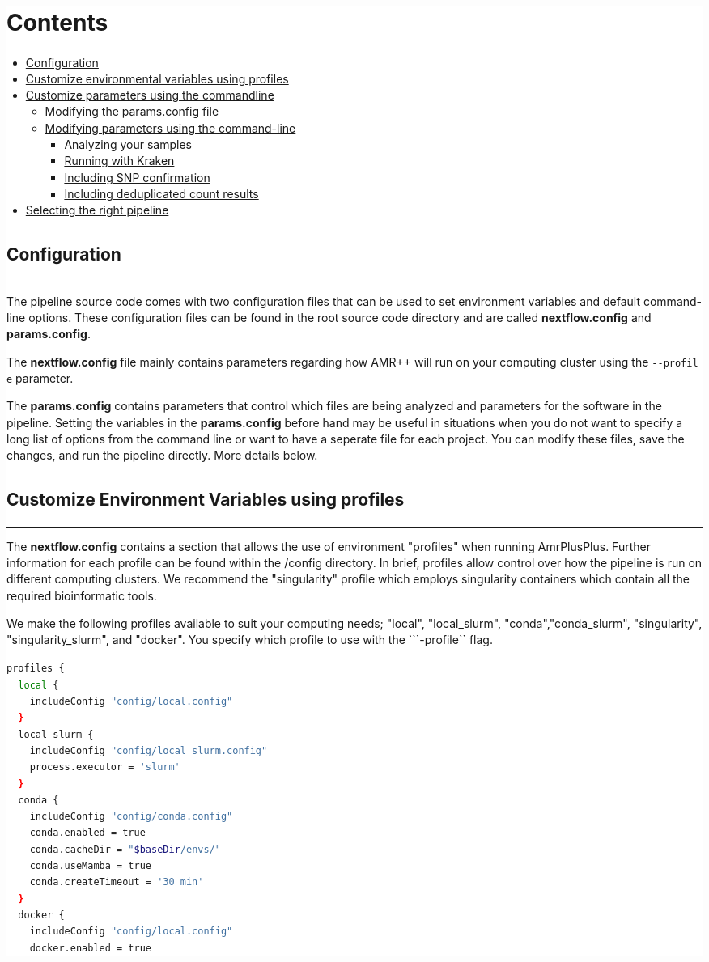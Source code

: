 # Contents

* [Configuration](#configuration)
* [Customize environmental variables using profiles](#customize-environment-variables-using-profiles)
* [Customize parameters using the commandline](#customize-amr-pipeline-parameters)
  * [Modifying the params.config file](#modifying-the-paramsconfig-file) 
  * [Modifying parameters using the command-line](#modifying-parameters-using-the-command-line)
    * [Analyzing your samples](#analyzing-your-samples)
    * [Running with Kraken](#running-with-kraken)
    * [Including SNP confirmation](#running-with-snp-confirmation)
    * [Including deduplicated count results](#running-with-deduplicated-counts)
* [Selecting the right pipeline](#selecting-the-right-pipeline)

## Configuration
-------------

The pipeline source code comes with two configuration files that can be used to set environment variables and default command-line options. These configuration files can be found in the root source code directory and are called **nextflow.config** and **params.config**.

The **nextflow.config** file mainly contains parameters regarding how AMR++ will run on your computing cluster using the ```--profile``` parameter. 

The **params.config** contains parameters that control which files are being analyzed and parameters for the software in the pipeline. Setting the variables in the **params.config** before hand may be useful in situations when you do not want to specify a long list of options from the command line or want to have a seperate file for each project. You can modify these files, save the changes, and run the pipeline directly. More details below.


## Customize Environment Variables using profiles
----------------------------------------------

The **nextflow.config** contains a section that allows the use of environment "profiles" when running AmrPlusPlus. Further information for each profile can be found within the /config directory. In brief, profiles allow control over how the pipeline is run on different computing clusters. We recommend the "singularity" profile which employs singularity containers which contain all the required bioinformatic tools.

We make the following profiles available to suit your computing needs; "local", "local_slurm", "conda","conda_slurm", "singularity", "singularity_slurm", and "docker". You specify which profile to use with the ```-profile`` flag.


```bash
profiles {
  local {
    includeConfig "config/local.config"
  }
  local_slurm {
    includeConfig "config/local_slurm.config"
    process.executor = 'slurm'
  }
  conda {
    includeConfig "config/conda.config"
    conda.enabled = true
    conda.cacheDir = "$baseDir/envs/"
    conda.useMamba = true
    conda.createTimeout = '30 min'
  }
  docker {
    includeConfig "config/local.config"
    docker.enabled = true
```